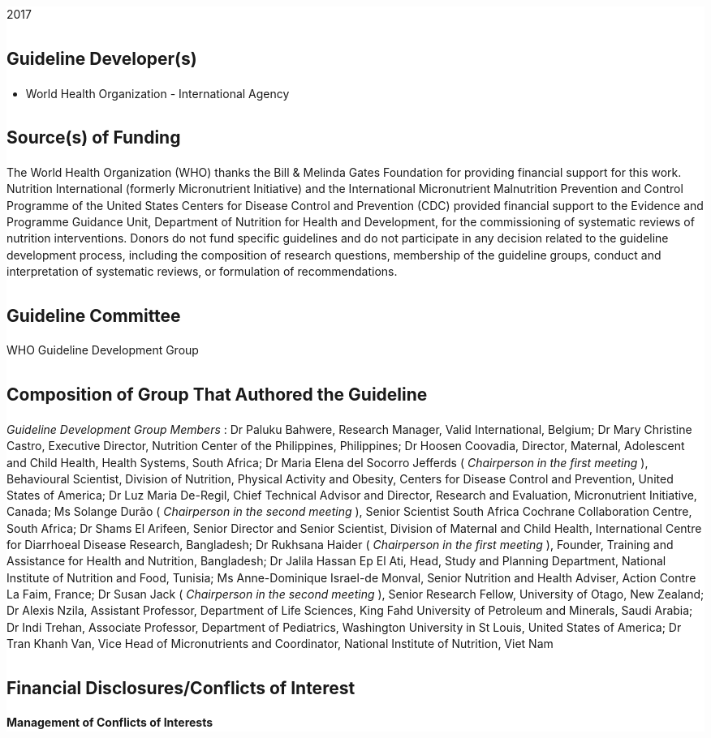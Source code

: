 2017

## Guideline Developer(s)

- World Health Organization - International Agency

## Source(s) of Funding



The World Health Organization (WHO) thanks the Bill & Melinda Gates Foundation for providing financial support for this work. Nutrition International (formerly Micronutrient Initiative) and the International Micronutrient Malnutrition Prevention and Control Programme of the United States Centers for Disease Control and Prevention (CDC) provided financial support to the Evidence and Programme Guidance Unit, Department of Nutrition for Health and Development, for the commissioning of systematic reviews of nutrition interventions. Donors do not fund specific guidelines and do not participate in any decision related to the guideline development process, including the composition of research questions, membership of the guideline groups, conduct and interpretation of systematic reviews, or formulation of recommendations.

## Guideline Committee



WHO Guideline Development Group

## Composition of Group That Authored the Guideline



 _Guideline Development Group Members_ : Dr Paluku Bahwere, Research Manager, Valid International, Belgium; Dr Mary Christine Castro, Executive Director, Nutrition Center of the Philippines, Philippines; Dr Hoosen Coovadia, Director, Maternal, Adolescent and Child Health, Health Systems, South Africa; Dr Maria Elena del Socorro Jefferds ( _Chairperson in the first meeting_ ), Behavioural Scientist, Division of Nutrition, Physical Activity and Obesity, Centers for Disease Control and Prevention, United States of America; Dr Luz Maria De-Regil, Chief Technical Advisor and Director, Research and Evaluation, Micronutrient Initiative, Canada; Ms Solange Durão ( _Chairperson in the second meeting_ ), Senior Scientist South Africa Cochrane Collaboration Centre, South Africa; Dr Shams El Arifeen, Senior Director and Senior Scientist, Division of Maternal and Child Health, International Centre for Diarrhoeal Disease Research, Bangladesh; Dr Rukhsana Haider ( _Chairperson in the first meeting_ ), Founder, Training and Assistance for Health and Nutrition, Bangladesh; Dr Jalila Hassan Ep El Ati, Head, Study and Planning Department, National Institute of Nutrition and Food, Tunisia; Ms Anne-Dominique Israel-de Monval, Senior Nutrition and Health Adviser, Action Contre La Faim, France; Dr Susan Jack ( _Chairperson in the second meeting_ ), Senior Research Fellow, University of Otago, New Zealand; Dr Alexis Nzila, Assistant Professor, Department of Life Sciences, King Fahd University of Petroleum and Minerals, Saudi Arabia; Dr Indi Trehan, Associate Professor, Department of Pediatrics, Washington University in St Louis, United States of America; Dr Tran Khanh Van, Vice Head of Micronutrients and Coordinator, National Institute of Nutrition, Viet Nam

## Financial Disclosures/Conflicts of Interest



 **Management of Conflicts of Interests**
